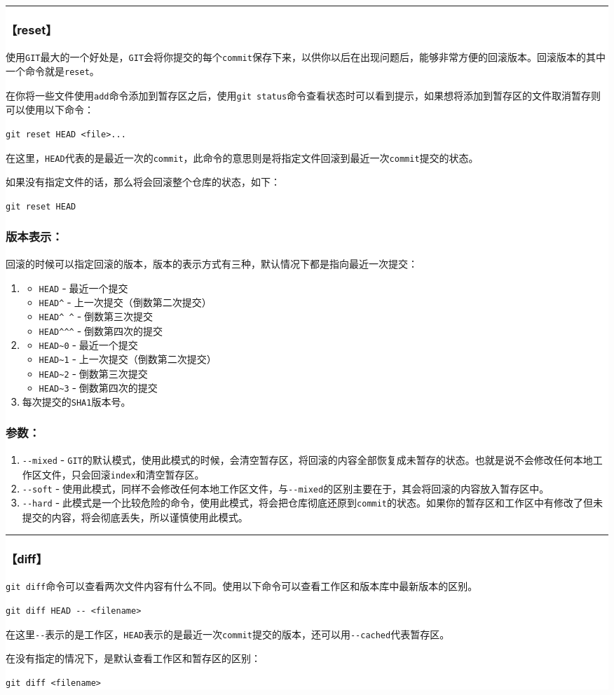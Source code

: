 ------

### 【reset】

使用`GIT`最大的一个好处是，`GIT`会将你提交的每个`commit`保存下来，以供你以后在出现问题后，能够非常方便的回滚版本。回滚版本的其中一个命令就是`reset`。

在你将一些文件使用`add`命令添加到暂存区之后，使用`git status`命令查看状态时可以看到提示，如果想将添加到暂存区的文件取消暂存则可以使用以下命令：

```
git reset HEAD <file>...
```

在这里，`HEAD`代表的是最近一次的`commit`，此命令的意思则是将指定文件回滚到最近一次`commit`提交的状态。

如果没有指定文件的话，那么将会回滚整个仓库的状态，如下：

```
git reset HEAD
```

### **版本表示**：

回滚的时候可以指定回滚的版本，版本的表示方式有三种，默认情况下都是指向最近一次提交：

1. - `HEAD` - 最近一个提交
   - `HEAD^` - 上一次提交（倒数第二次提交）
   - `HEAD^ ^` - 倒数第三次提交
   - `HEAD^^^` - 倒数第四次的提交
2. - `HEAD~0` - 最近一个提交
   - `HEAD~1` - 上一次提交（倒数第二次提交）
   - `HEAD~2` - 倒数第三次提交
   - `HEAD~3` - 倒数第四次的提交
3. 每次提交的`SHA1`版本号。

### **参数**：

1. `--mixed` - `GIT`的默认模式，使用此模式的时候，会清空暂存区，将回滚的内容全部恢复成未暂存的状态。也就是说不会修改任何本地工作区文件，只会回滚`index`和清空暂存区。
2. `--soft` - 使用此模式，同样不会修改任何本地工作区文件，与`--mixed`的区别主要在于，其会将回滚的内容放入暂存区中。
3. `--hard` - 此模式是一个比较危险的命令，使用此模式，将会把仓库彻底还原到`commit`的状态。如果你的暂存区和工作区中有修改了但未提交的内容，将会彻底丢失，所以谨慎使用此模式。

------

### 【diff】

`git diff`命令可以查看两次文件内容有什么不同。使用以下命令可以查看工作区和版本库中最新版本的区别。

```
git diff HEAD -- <filename>
```

在这里`--`表示的是工作区，`HEAD`表示的是最近一次`commit`提交的版本，还可以用`--cached`代表暂存区。

在没有指定的情况下，是默认查看工作区和暂存区的区别：

```
git diff <filename>
```

